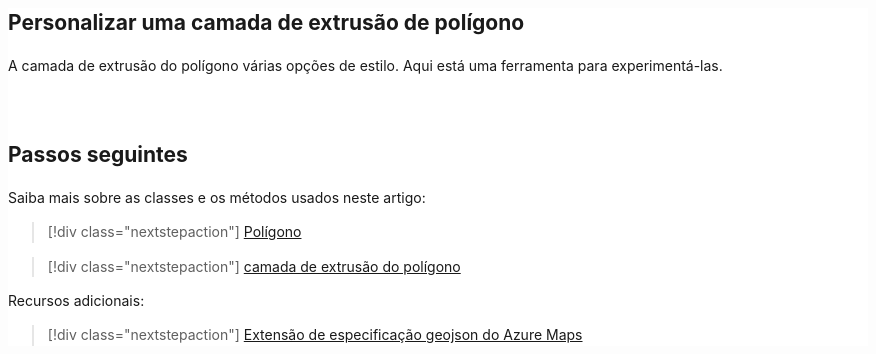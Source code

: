 ## <a name="customize-a-polygon-extrusion-layer"></a>Personalizar uma camada de extrusão de polígono

A camada de extrusão do polígono várias opções de estilo. Aqui está uma ferramenta para experimentá-las.

<br/>

<iframe height='700' scrolling='no' title='PoogBRJ' src='//codepen.io/azuremaps/embed/PoogBRJ/?height=700&theme-id=0&default-tab=result' frameborder='no' allowtransparency='true' allowfullscreen='true' style='width: 100%;'>Consulte a <a href='https://codepen.io/azuremaps/pen/PoogBRJ/'>PoogBRJ</a> de caneta pelo mapas do Azure (<a href='https://codepen.io/azuremaps'>@azuremaps</a>) em <a href='https://codepen.io'>CodePen</a>.
</iframe>

## <a name="next-steps"></a>Passos seguintes

Saiba mais sobre as classes e os métodos usados neste artigo:

> [!div class="nextstepaction"]
> [Polígono](https://docs.microsoft.com/javascript/api/azure-maps-control/atlas.data.polygon?view=azure-iot-typescript-latest)

> [!div class="nextstepaction"]
> [camada de extrusão do polígono](https://docs.microsoft.com/javascript/api/azure-maps-control/atlas.layer.polygonextrusionlayer?view=azure-maps-typescript-latest)

Recursos adicionais:

> [!div class="nextstepaction"]
> [Extensão de especificação geojson do Azure Maps](extend-geojson.md#circle)
